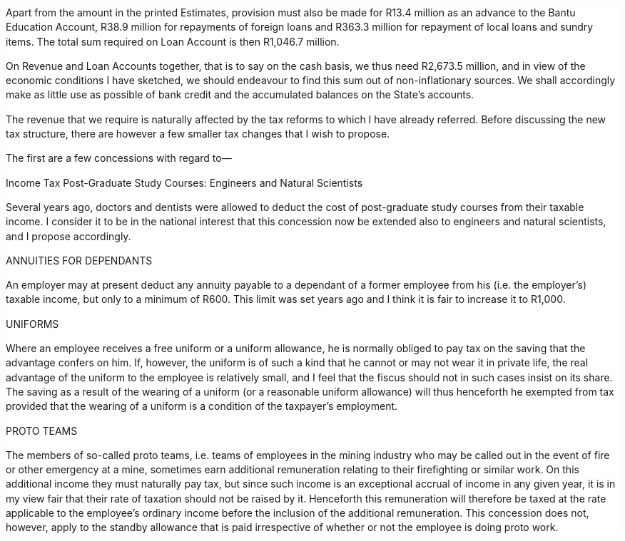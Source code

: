 <p>Apart from the amount in the printed Estimates, provision must also be made for R13.4 million as an advance to the Bantu Education Account, R38.9 million for repayments of foreign loans and R363.3 million for repayment of local loans and sundry items. The total sum required on Loan Account is then R1,046.7 million.</p>

<p>On Revenue and Loan Accounts together, that is to say on the cash basis, we thus need R2,673.5 million, and in view of the economic conditions I have sketched, we should endeavour to find this sum out of non-inflationary sources. We shall accordingly make as little use as possible of bank credit and the accumulated balances on the State&#x2019;s accounts.</p>

<p>The revenue that we require is naturally affected by the tax reforms to which I have already referred. Before discussing the new tax structure, there are however a few smaller tax changes that I wish to propose.</p>

<p>The first are a few concessions with regard to&#x2014;</p>

</debateSection>

<debateSection name="#income_tax_post-graduate_study_courses:_engineers_and_natural_scientists">

<heading><span class="col_3239-3240" refersTo="page_0106"/>Income Tax Post-Graduate Study Courses: Engineers and Natural Scientists</heading>

<p>Several years ago, doctors and dentists were allowed to deduct the cost of post-graduate study courses from their taxable income. I consider it to be in the national interest that this concession now be extended also to engineers and natural scientists, and I propose accordingly.</p>

</debateSection>

<debateSection name="#annuities_for_dependants">

<heading>ANNUITIES FOR DEPENDANTS</heading>

<p>An employer may at present deduct any annuity payable to a dependant of a former employee from his (i.e. the employer&#x2019;s) taxable income, but only to a minimum of R600. This limit was set years ago and I think it is fair to increase it to R1,000.</p>

</debateSection>

<debateSection name="#uniforms">

<heading>UNIFORMS</heading>

<p>Where an employee receives a free uniform or a uniform allowance, he is normally obliged to pay tax on the saving that the advantage confers on him. If, however, the uniform is of such a kind that he cannot or may not wear it in private life, the real advantage of the uniform to the employee is relatively small, and I feel that the fiscus should not in such cases insist on its share. The saving as a result of the wearing of a uniform (or a reasonable uniform allowance) will thus henceforth he exempted from tax provided that the wearing of a uniform is a condition of the taxpayer&#x2019;s employment.</p>

</debateSection>

<debateSection name="#proto_teams">

<heading>PROTO TEAMS</heading>

<p>The members of so-called proto teams, i.e. teams of employees in the mining industry who may be called out in the event of fire or other emergency at a mine, sometimes earn additional remuneration relating to their firefighting or similar work. On this additional income they must naturally pay tax, but since such income is an exceptional accrual of income in any given year, it is in my view fair that their rate of taxation should not be raised by it. Henceforth this remuneration will therefore be taxed at the rate applicable to the employee&#x2019;s ordinary income before the inclusion of the additional remuneration. This concession does not, however, apply to the standby allowance that is paid irrespective of whether or not the employee is doing proto work.</p>

